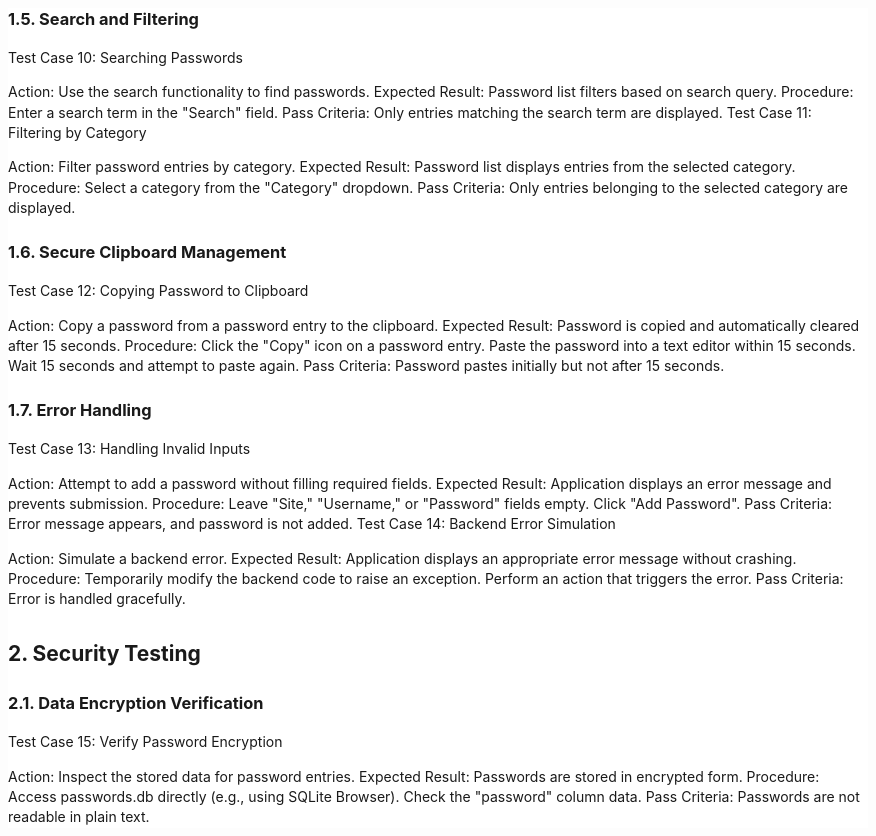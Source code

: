 ### 1.5. Search and Filtering
Test Case 10: Searching Passwords

Action: Use the search functionality to find passwords.
Expected Result: Password list filters based on search query.
Procedure:
Enter a search term in the "Search" field.
Pass Criteria: Only entries matching the search term are displayed.
Test Case 11: Filtering by Category

Action: Filter password entries by category.
Expected Result: Password list displays entries from the selected category.
Procedure:
Select a category from the "Category" dropdown.
Pass Criteria: Only entries belonging to the selected category are displayed.

### 1.6. Secure Clipboard Management
Test Case 12: Copying Password to Clipboard

Action: Copy a password from a password entry to the clipboard.
Expected Result: Password is copied and automatically cleared after 15 seconds.
Procedure:
Click the "Copy" icon on a password entry.
Paste the password into a text editor within 15 seconds.
Wait 15 seconds and attempt to paste again.
Pass Criteria: Password pastes initially but not after 15 seconds.

### 1.7. Error Handling
Test Case 13: Handling Invalid Inputs

Action: Attempt to add a password without filling required fields.
Expected Result: Application displays an error message and prevents submission.
Procedure:
Leave "Site," "Username," or "Password" fields empty.
Click "Add Password".
Pass Criteria: Error message appears, and password is not added.
Test Case 14: Backend Error Simulation

Action: Simulate a backend error.
Expected Result: Application displays an appropriate error message without crashing.
Procedure:
Temporarily modify the backend code to raise an exception.
Perform an action that triggers the error.
Pass Criteria: Error is handled gracefully.

## 2. Security Testing

### 2.1. Data Encryption Verification
Test Case 15: Verify Password Encryption

Action: Inspect the stored data for password entries.
Expected Result: Passwords are stored in encrypted form.
Procedure:
Access passwords.db directly (e.g., using SQLite Browser).
Check the "password" column data.
Pass Criteria: Passwords are not readable in plain text.
